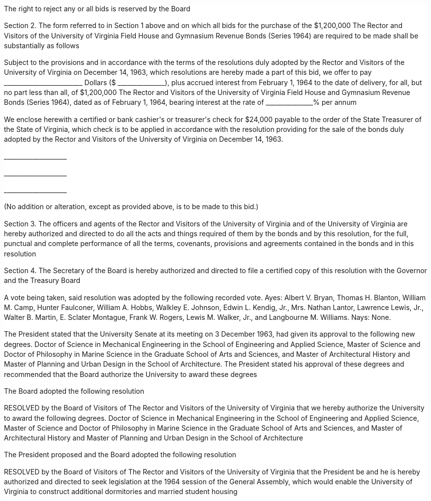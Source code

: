 The right to reject any or all bids is reserved by the Board

Section 2. The form referred to in Section 1 above and on which all bids for the purchase of the $1,200,000 The Rector and Visitors of the University of Virginia Field House and Gymnasium Revenue Bonds (Series 1964) are required to be made shall be substantially as follows

Subject to the provisions and in accordance with the terms of the resolutions duly adopted by the Rector and Visitors of the University of Virginia on December 14, 1963, which resolutions are hereby made a part of this bid, we offer to pay \_\_\_\_\_\_\_\_\_\_\_\_\_\_\_\_\_\_\_\_\_\_\_\_\_ Dollars ($ \_\_\_\_\_\_\_\_\_\_\_\_\_\_\_), plus accrued interest from February 1, 1964 to the date of delivery, for all, but no part less than all, of $1,200,000 The Rector and Visitors of the University of Virginia Field House and Gymnasium Revenue Bonds (Series 1964), dated as of February 1, 1964, bearing interest at the rate of \_\_\_\_\_\_\_\_\_\_\_\_\_\_\_% per annum

We enclose herewith a certified or bank cashier's or treasurer's check for $24,000 payable to the order of the State Treasurer of the State of Virginia, which check is to be applied in accordance with the resolution providing for the sale of the bonds duly adopted by the Rector and Visitors of the University of Virginia on December 14, 1963.

\_\_\_\_\_\_\_\_\_\_\_\_\_\_\_\_\_\_\_\_

\_\_\_\_\_\_\_\_\_\_\_\_\_\_\_\_\_\_\_\_

\_\_\_\_\_\_\_\_\_\_\_\_\_\_\_\_\_\_\_\_

(No addition or alteration, except as provided above, is to be made to this bid.)

Section 3. The officers and agents of the Rector and Visitors of the University of Virginia and of the University of Virginia are hereby authorized and directed to do all the acts and things required of them by the bonds and by this resolution, for the full, punctual and complete performance of all the terms, covenants, provisions and agreements contained in the bonds and in this resolution

Section 4. The Secretary of the Board is hereby authorized and directed to file a certified copy of this resolution with the Governor and the Treasury Board

A vote being taken, said resolution was adopted by the following recorded vote. Ayes: Albert V. Bryan, Thomas H. Blanton, William M. Camp, Hunter Faulconer, William A. Hobbs, Walkley E. Johnson, Edwin L. Kendig, Jr., Mrs. Nathan Lantor, Lawrence Lewis, Jr., Walter B. Martin, E. Sclater Montague, Frank W. Rogers, Lewis M. Walker, Jr., and Langbourne M. Williams. Nays: None.

The President stated that the University Senate at its meeting on 3 December 1963, had given its approval to the following new degrees. Doctor of Science in Mechanical Engineering in the School of Engineering and Applied Science, Master of Science and Doctor of Philosophy in Marine Science in the Graduate School of Arts and Sciences, and Master of Architectural History and Master of Planning and Urban Design in the School of Architecture. The President stated his approval of these degrees and recommended that the Board authorize the University to award these degrees

The Board adopted the following resolution

RESOLVED by the Board of Visitors of The Rector and Visitors of the University of Virginia that we hereby authorize the University to award the following degrees. Doctor of Science in Mechanical Engineering in the School of Engineering and Applied Science, Master of Science and Doctor of Philosophy in Marine Science in the Graduate School of Arts and Sciences, and Master of Architectural History and Master of Planning and Urban Design in the School of Architecture

The President proposed and the Board adopted the following resolution

RESOLVED by the Board of Visitors of The Rector and Visitors of the University of Virginia that the President be and he is hereby authorized and directed to seek legislation at the 1964 session of the General Assembly, which would enable the University of Virginia to construct additional dormitories and married student housing
